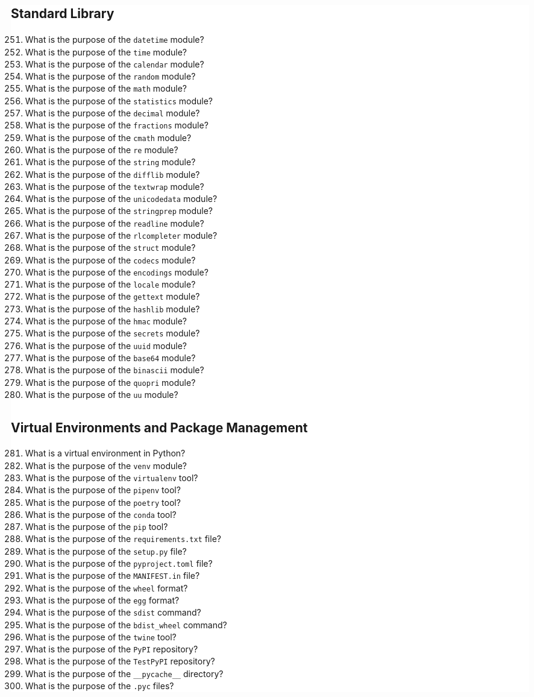 ## Standard Library

251. What is the purpose of the `datetime` module?
252. What is the purpose of the `time` module?
253. What is the purpose of the `calendar` module?
254. What is the purpose of the `random` module?
255. What is the purpose of the `math` module?
256. What is the purpose of the `statistics` module?
257. What is the purpose of the `decimal` module?
258. What is the purpose of the `fractions` module?
259. What is the purpose of the `cmath` module?
260. What is the purpose of the `re` module?
261. What is the purpose of the `string` module?
262. What is the purpose of the `difflib` module?
263. What is the purpose of the `textwrap` module?
264. What is the purpose of the `unicodedata` module?
265. What is the purpose of the `stringprep` module?
266. What is the purpose of the `readline` module?
267. What is the purpose of the `rlcompleter` module?
268. What is the purpose of the `struct` module?
269. What is the purpose of the `codecs` module?
270. What is the purpose of the `encodings` module?
271. What is the purpose of the `locale` module?
272. What is the purpose of the `gettext` module?
273. What is the purpose of the `hashlib` module?
274. What is the purpose of the `hmac` module?
275. What is the purpose of the `secrets` module?
276. What is the purpose of the `uuid` module?
277. What is the purpose of the `base64` module?
278. What is the purpose of the `binascii` module?
279. What is the purpose of the `quopri` module?
280. What is the purpose of the `uu` module?

## Virtual Environments and Package Management

281. What is a virtual environment in Python?
282. What is the purpose of the `venv` module?
283. What is the purpose of the `virtualenv` tool?
284. What is the purpose of the `pipenv` tool?
285. What is the purpose of the `poetry` tool?
286. What is the purpose of the `conda` tool?
287. What is the purpose of the `pip` tool?
288. What is the purpose of the `requirements.txt` file?
289. What is the purpose of the `setup.py` file?
290. What is the purpose of the `pyproject.toml` file?
291. What is the purpose of the `MANIFEST.in` file?
292. What is the purpose of the `wheel` format?
293. What is the purpose of the `egg` format?
294. What is the purpose of the `sdist` command?
295. What is the purpose of the `bdist_wheel` command?
296. What is the purpose of the `twine` tool?
297. What is the purpose of the `PyPI` repository?
298. What is the purpose of the `TestPyPI` repository?
299. What is the purpose of the `__pycache__` directory?
300. What is the purpose of the `.pyc` files?